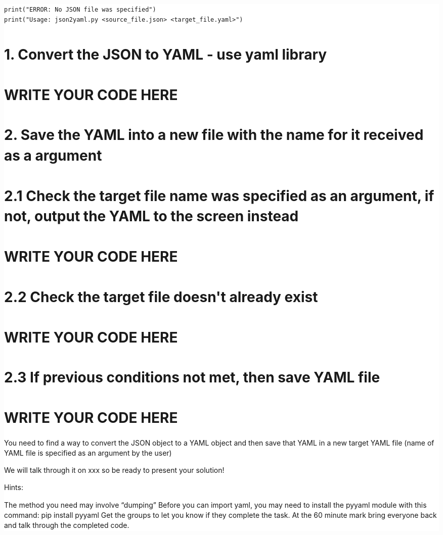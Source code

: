     print("ERROR: No JSON file was specified")
    print("Usage: json2yaml.py <source_file.json> <target_file.yaml>")

# 1. Convert the JSON to YAML - use yaml library
# WRITE YOUR CODE HERE

# 2. Save the YAML into a new file with the name for it received as a argument
# 2.1 Check the target file name was specified as an argument, if not, output the YAML to the screen instead
# WRITE YOUR CODE HERE

# 2.2 Check the target file doesn't already exist
# WRITE YOUR CODE HERE

# 2.3 If previous conditions not met, then save YAML file
# WRITE YOUR CODE HERE
You need to find a way to convert the JSON object to a YAML object and then save that YAML in a new target YAML file (name of YAML file is specified as an argument by the user)

We will talk through it on xxx so be ready to present your solution!

Hints:

The method you need may involve “dumping”
Before you can import yaml, you may need to install the pyyaml module with this command: pip install pyyaml
Get the groups to let you know if they complete the task. At the 60 minute mark bring everyone back and talk through the completed code.

